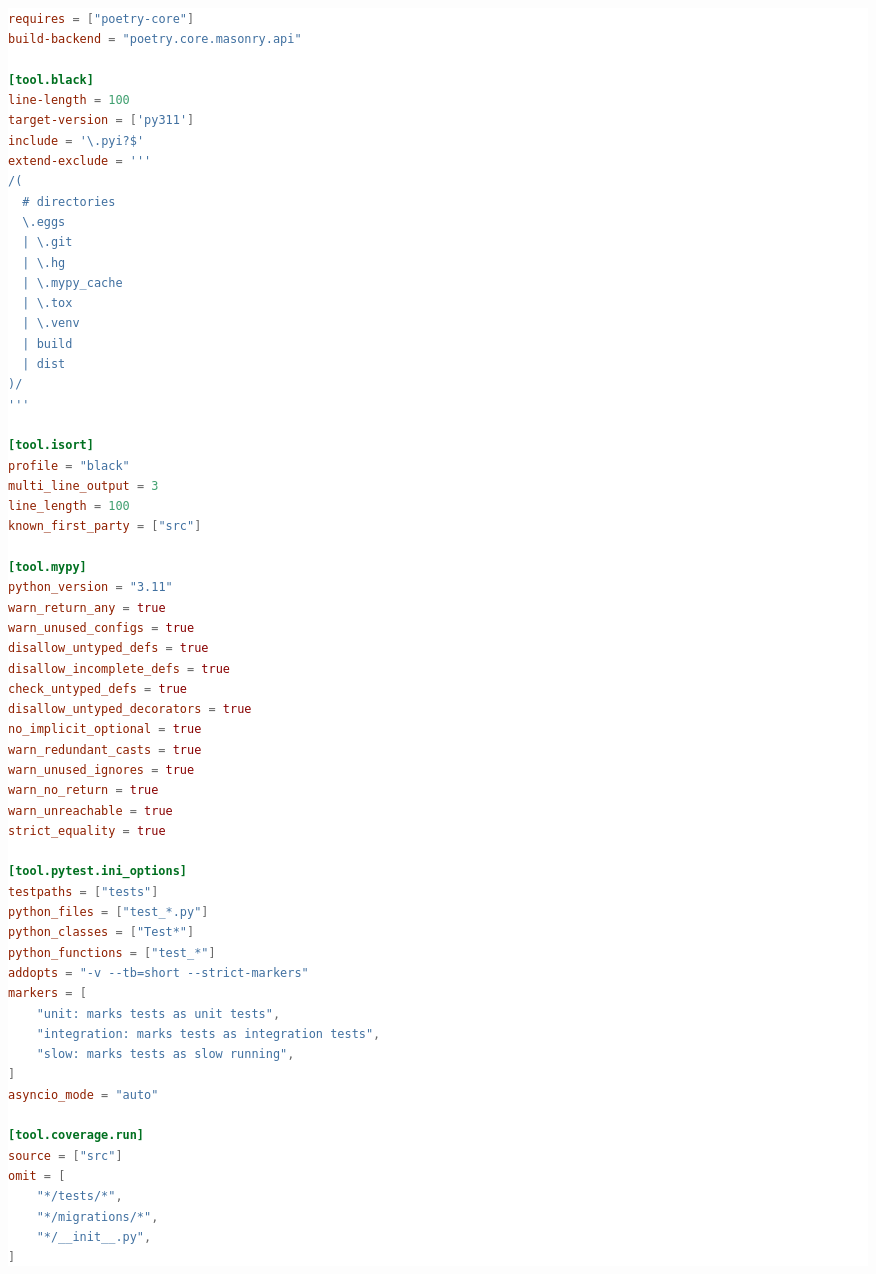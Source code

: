 ```toml
requires = ["poetry-core"]
build-backend = "poetry.core.masonry.api"

[tool.black]
line-length = 100
target-version = ['py311']
include = '\.pyi?$'
extend-exclude = '''
/(
  # directories
  \.eggs
  | \.git
  | \.hg
  | \.mypy_cache
  | \.tox
  | \.venv
  | build
  | dist
)/
'''

[tool.isort]
profile = "black"
multi_line_output = 3
line_length = 100
known_first_party = ["src"]

[tool.mypy]
python_version = "3.11"
warn_return_any = true
warn_unused_configs = true
disallow_untyped_defs = true
disallow_incomplete_defs = true
check_untyped_defs = true
disallow_untyped_decorators = true
no_implicit_optional = true
warn_redundant_casts = true
warn_unused_ignores = true
warn_no_return = true
warn_unreachable = true
strict_equality = true

[tool.pytest.ini_options]
testpaths = ["tests"]
python_files = ["test_*.py"]
python_classes = ["Test*"]
python_functions = ["test_*"]
addopts = "-v --tb=short --strict-markers"
markers = [
    "unit: marks tests as unit tests",
    "integration: marks tests as integration tests",
    "slow: marks tests as slow running",
]
asyncio_mode = "auto"

[tool.coverage.run]
source = ["src"]
omit = [
    "*/tests/*",
    "*/migrations/*",
    "*/__init__.py",
]

```